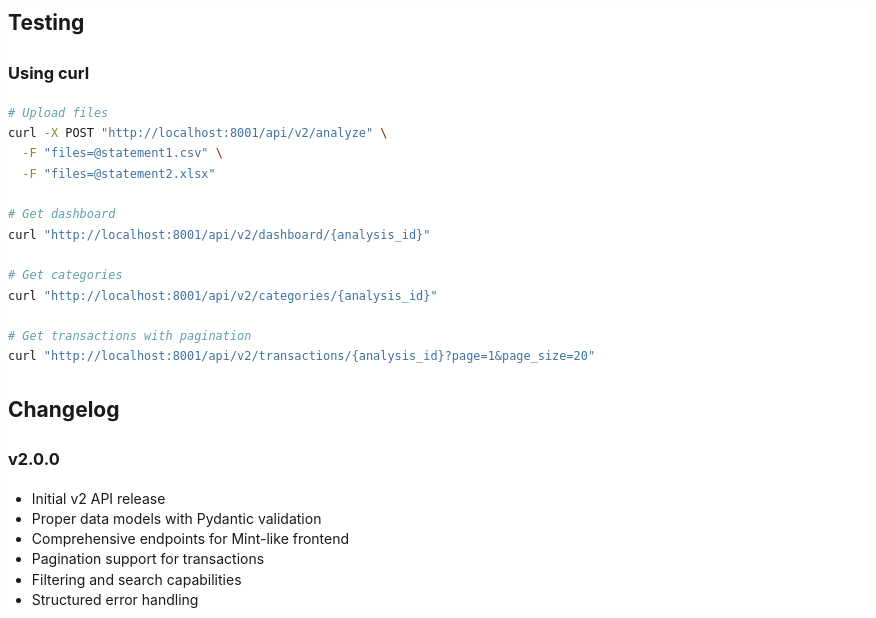 ## Testing

### Using curl
```bash
# Upload files
curl -X POST "http://localhost:8001/api/v2/analyze" \
  -F "files=@statement1.csv" \
  -F "files=@statement2.xlsx"

# Get dashboard
curl "http://localhost:8001/api/v2/dashboard/{analysis_id}"

# Get categories
curl "http://localhost:8001/api/v2/categories/{analysis_id}"

# Get transactions with pagination
curl "http://localhost:8001/api/v2/transactions/{analysis_id}?page=1&page_size=20"
```

## Changelog

### v2.0.0
- Initial v2 API release
- Proper data models with Pydantic validation
- Comprehensive endpoints for Mint-like frontend
- Pagination support for transactions
- Filtering and search capabilities
- Structured error handling
